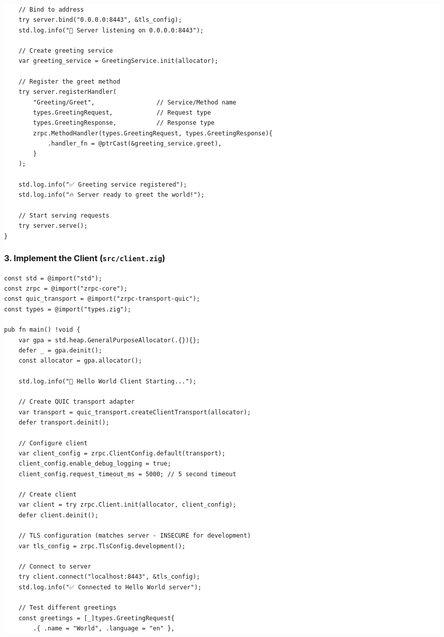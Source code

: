 ```zig
    // Bind to address
    try server.bind("0.0.0.0:8443", &tls_config);
    std.log.info("📡 Server listening on 0.0.0.0:8443");

    // Create greeting service
    var greeting_service = GreetingService.init(allocator);

    // Register the greet method
    try server.registerHandler(
        "Greeting/Greet",                 // Service/Method name
        types.GreetingRequest,            // Request type
        types.GreetingResponse,           // Response type
        zrpc.MethodHandler(types.GreetingRequest, types.GreetingResponse){
            .handler_fn = @ptrCast(&greeting_service.greet),
        }
    );

    std.log.info("✅ Greeting service registered");
    std.log.info("🔥 Server ready to greet the world!");

    // Start serving requests
    try server.serve();
}
```

### 3. Implement the Client (`src/client.zig`)

```zig
const std = @import("std");
const zrpc = @import("zrpc-core");
const quic_transport = @import("zrpc-transport-quic");
const types = @import("types.zig");

pub fn main() !void {
    var gpa = std.heap.GeneralPurposeAllocator(.{}){};
    defer _ = gpa.deinit();
    const allocator = gpa.allocator();

    std.log.info("👋 Hello World Client Starting...");

    // Create QUIC transport adapter
    var transport = quic_transport.createClientTransport(allocator);
    defer transport.deinit();

    // Configure client
    var client_config = zrpc.ClientConfig.default(transport);
    client_config.enable_debug_logging = true;
    client_config.request_timeout_ms = 5000; // 5 second timeout

    // Create client
    var client = try zrpc.Client.init(allocator, client_config);
    defer client.deinit();

    // TLS configuration (matches server - INSECURE for development)
    var tls_config = zrpc.TlsConfig.development();

    // Connect to server
    try client.connect("localhost:8443", &tls_config);
    std.log.info("✅ Connected to Hello World server");

    // Test different greetings
    const greetings = [_]types.GreetingRequest{
        .{ .name = "World", .language = "en" },
```